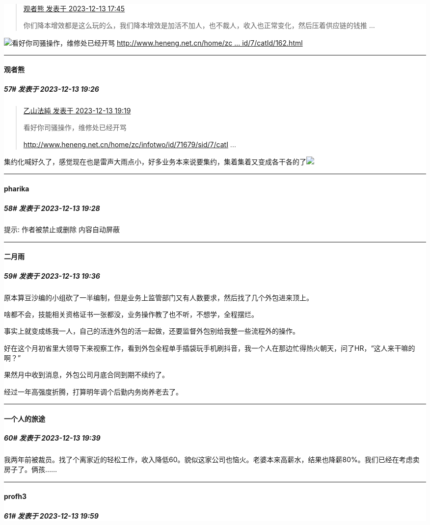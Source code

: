 <blockquote><a href="httphttps://bbs.saraba1st.com/2b/forum.php?mod=redirect&amp;goto=findpost&amp;pid=63317291&amp;ptid=2164001" target="_blank">观者熊 发表于 2023-12-13 17:45</a>

你们降本增效都是这么玩的么，我们降本增效是加活不加人，也不裁人，收入也正常变化，然后压着供应链的钱推 ...</blockquote>
<img src="https://static.saraba1st.com/image/smiley/face2017/065.png" referrerpolicy="no-referrer">看好你司骚操作，维修处已经开骂
[http://www.heneng.net.cn/home/zc ... id/7/catId/162.html](http://www.heneng.net.cn/home/zc/infotwo/id/71679/sid/7/catId/162.html)

*****

####  观者熊  
##### 57#       发表于 2023-12-13 19:26

<blockquote><a href="httphttps://bbs.saraba1st.com/2b/forum.php?mod=redirect&amp;goto=findpost&amp;pid=63318166&amp;ptid=2164001" target="_blank">乙山法純 发表于 2023-12-13 19:19</a>

看好你司骚操作，维修处已经开骂

http://www.heneng.net.cn/home/zc/infotwo/id/71679/sid/7/catI ...</blockquote>
集约化喊好久了，感觉现在也是雷声大雨点小，好多业务本来说要集约，集着集着又变成各干各的了<img src="https://static.saraba1st.com/image/smiley/face2017/068.png" referrerpolicy="no-referrer">

*****

####  pharika  
##### 58#       发表于 2023-12-13 19:28

提示: 作者被禁止或删除 内容自动屏蔽

*****

####  二月雨  
##### 59#       发表于 2023-12-13 19:36

原本算豆沙编的小组砍了一半编制，但是业务上监管部门又有人数要求，然后找了几个外包进来顶上。

啥都不会，技能相关资格证书一张都没，业务操作教了也不听，不想学，全程摆烂。

事实上就变成练我一人，自己的活连外包的活一起做，还要监督外包别给我整一些流程外的操作。

好在这个月初省里大领导下来视察工作，看到外包全程单手插袋玩手机刷抖音，我一个人在那边忙得热火朝天，问了HR，“这人来干嘛的啊？”

果然月中收到消息，外包公司月底合同到期不续约了。

经过一年高强度折腾，打算明年调个后勤内务岗养老去了。

*****

####  一个人的旅途  
##### 60#       发表于 2023-12-13 19:39

我两年前被裁员。找了个离家近的轻松工作，收入降低60。貌似这家公司也恼火。老婆本来高薪水，结果也降薪80%。我们已经在考虑卖房子了。俩孩……

*****

####  profh3  
##### 61#       发表于 2023-12-13 19:59
